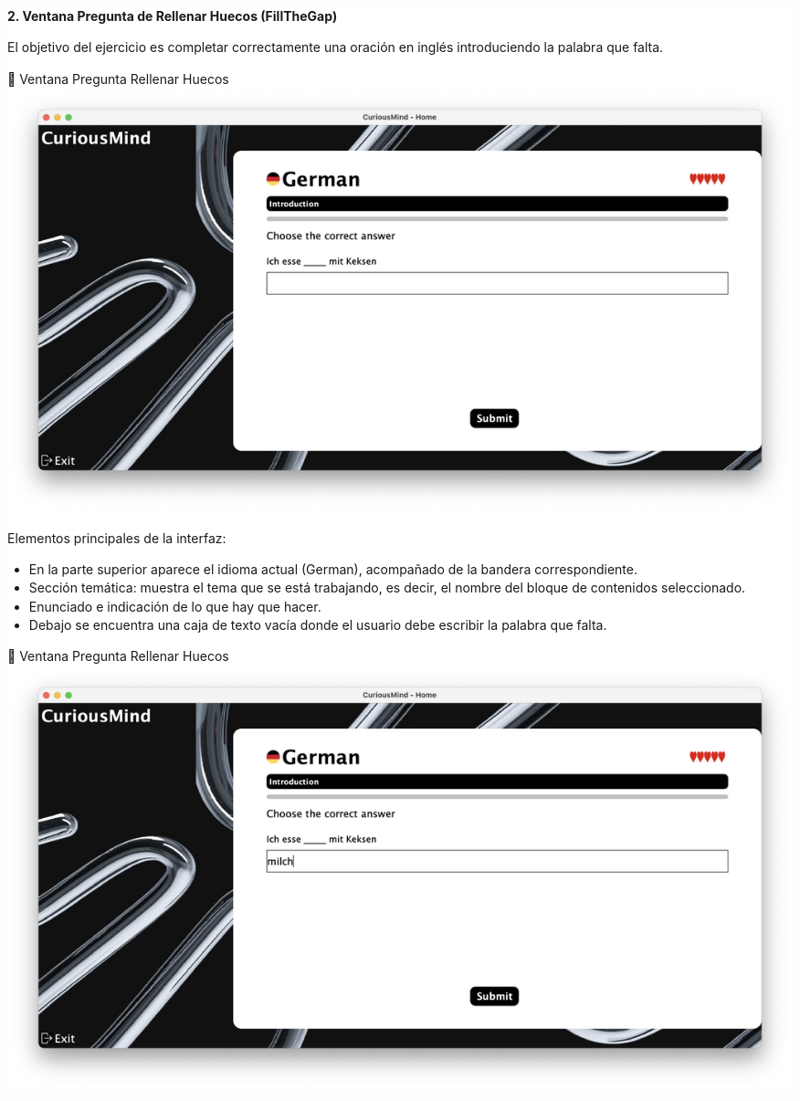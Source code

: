 
**2. Ventana Pregunta de Rellenar Huecos (FillTheGap)**

El objetivo del ejercicio es completar correctamente una oración en inglés introduciendo la palabra que falta.

📸 Ventana Pregunta Rellenar Huecos ![FillTheGap screen](Images/UserManual/fill.png)

Elementos principales de la interfaz:

- En la parte superior aparece el idioma actual (German), acompañado de la bandera correspondiente.
- Sección temática: muestra el tema que se está trabajando, es decir, el nombre del bloque de contenidos seleccionado.
- Enunciado e indicación de lo que hay que hacer.
- Debajo se encuentra una caja de texto vacía donde el usuario debe escribir la palabra que falta.

📸 Ventana Pregunta Rellenar Huecos ![FillTheGap screen](Images/UserManual/fillAnswer.png)
